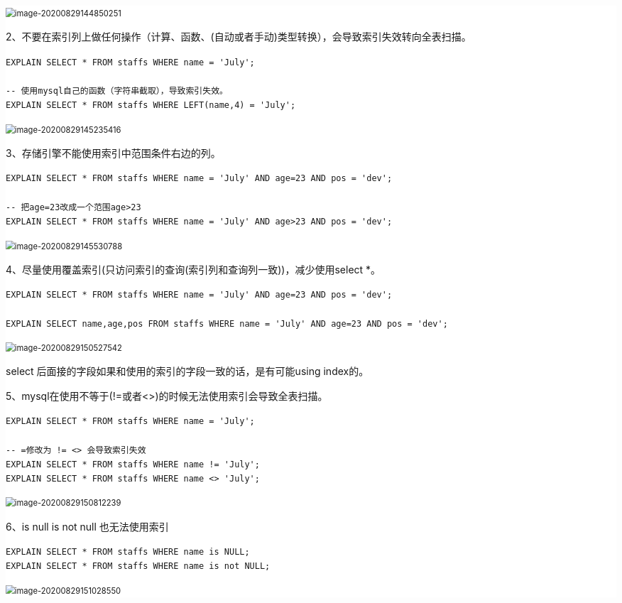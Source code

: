 <img src="https://gitee.com/whlgdxlkl/my-picture-bed/raw/master/uploadPicture/20200831125049.png" alt="image-20200829144850251" style="zoom:80%;" />

2、不要在索引列上做任何操作（计算、函数、(自动或者手动)类型转换），会导致索引失效转向全表扫描。

```mysql
EXPLAIN SELECT * FROM staffs WHERE name = 'July';

-- 使用mysql自己的函数（字符串截取），导致索引失效。
EXPLAIN SELECT * FROM staffs WHERE LEFT(name,4) = 'July';
```

<img src="https://gitee.com/whlgdxlkl/my-picture-bed/raw/master/uploadPicture/20200831125050.png" alt="image-20200829145235416" style="zoom:80%;" />

3、存储引擎不能使用索引中范围条件右边的列。

```mysql
EXPLAIN SELECT * FROM staffs WHERE name = 'July' AND age=23 AND pos = 'dev';

-- 把age=23改成一个范围age>23
EXPLAIN SELECT * FROM staffs WHERE name = 'July' AND age>23 AND pos = 'dev';
```

<img src="https://gitee.com/whlgdxlkl/my-picture-bed/raw/master/uploadPicture/20200831125051.png" alt="image-20200829145530788" style="zoom:80%;" />

4、尽量使用覆盖索引(只访问索引的查询(索引列和查询列一致))，减少使用select *。

```mysql
EXPLAIN SELECT * FROM staffs WHERE name = 'July' AND age=23 AND pos = 'dev';

EXPLAIN SELECT name,age,pos FROM staffs WHERE name = 'July' AND age=23 AND pos = 'dev';
```

<img src="https://gitee.com/whlgdxlkl/my-picture-bed/raw/master/uploadPicture/20200831125052.png" alt="image-20200829150527542" style="zoom:80%;" />

select 后面接的字段如果和使用的索引的字段一致的话，是有可能using index的。

5、mysql在使用不等于(!=或者<>)的时候无法使用索引会导致全表扫描。

```mysql
EXPLAIN SELECT * FROM staffs WHERE name = 'July';

-- =修改为 != <> 会导致索引失效
EXPLAIN SELECT * FROM staffs WHERE name != 'July';
EXPLAIN SELECT * FROM staffs WHERE name <> 'July';
```

<img src="https://gitee.com/whlgdxlkl/my-picture-bed/raw/master/uploadPicture/20200831125053.png" alt="image-20200829150812239" style="zoom:80%;" />

6、is null is not null 也无法使用索引

```mysql
EXPLAIN SELECT * FROM staffs WHERE name is NULL;
EXPLAIN SELECT * FROM staffs WHERE name is not NULL;
```

<img src="https://gitee.com/whlgdxlkl/my-picture-bed/raw/master/uploadPicture/20200831125054.png" alt="image-20200829151028550" style="zoom:80%;" />
